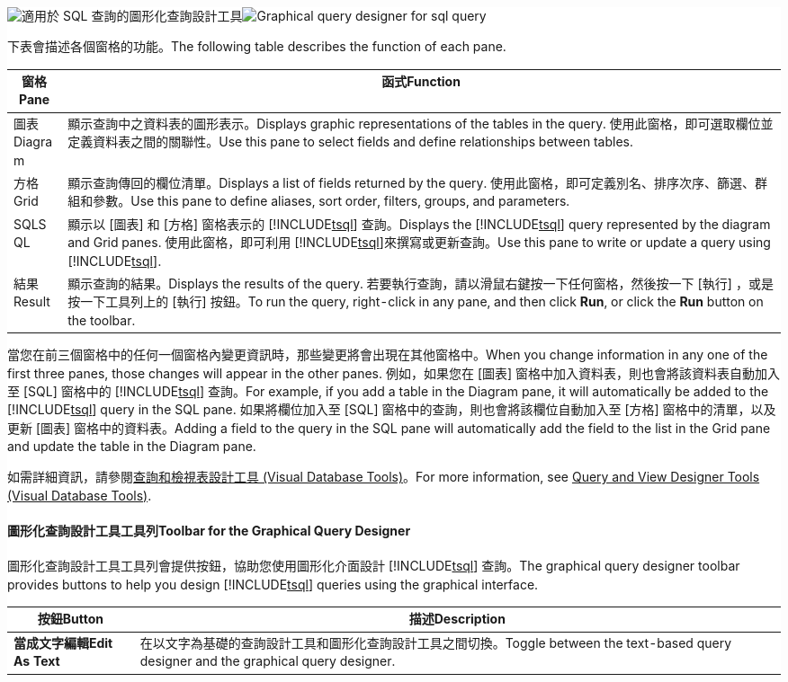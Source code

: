  <span data-ttu-id="56de4-126">![適用於 SQL 查詢的圖形化查詢設計工具](../media/rsqd-dsaw-sql.gif "SQL 查詢適用的圖形化查詢設計工具")</span><span class="sxs-lookup"><span data-stu-id="56de4-126">![Graphical query designer for sql query](../media/rsqd-dsaw-sql.gif "Graphical query designer for sql query")</span></span>

 <span data-ttu-id="56de4-127">下表會描述各個窗格的功能。</span><span class="sxs-lookup"><span data-stu-id="56de4-127">The following table describes the function of each pane.</span></span>

|<span data-ttu-id="56de4-128">窗格</span><span class="sxs-lookup"><span data-stu-id="56de4-128">Pane</span></span>|<span data-ttu-id="56de4-129">函式</span><span class="sxs-lookup"><span data-stu-id="56de4-129">Function</span></span>|
|----------|--------------|
|<span data-ttu-id="56de4-130">圖表</span><span class="sxs-lookup"><span data-stu-id="56de4-130">Diagram</span></span>|<span data-ttu-id="56de4-131">顯示查詢中之資料表的圖形表示。</span><span class="sxs-lookup"><span data-stu-id="56de4-131">Displays graphic representations of the tables in the query.</span></span> <span data-ttu-id="56de4-132">使用此窗格，即可選取欄位並定義資料表之間的關聯性。</span><span class="sxs-lookup"><span data-stu-id="56de4-132">Use this pane to select fields and define relationships between tables.</span></span>|
|<span data-ttu-id="56de4-133">方格</span><span class="sxs-lookup"><span data-stu-id="56de4-133">Grid</span></span>|<span data-ttu-id="56de4-134">顯示查詢傳回的欄位清單。</span><span class="sxs-lookup"><span data-stu-id="56de4-134">Displays a list of fields returned by the query.</span></span> <span data-ttu-id="56de4-135">使用此窗格，即可定義別名、排序次序、篩選、群組和參數。</span><span class="sxs-lookup"><span data-stu-id="56de4-135">Use this pane to define aliases, sort order, filters, groups, and parameters.</span></span>|
|<span data-ttu-id="56de4-136">SQL</span><span class="sxs-lookup"><span data-stu-id="56de4-136">SQL</span></span>|<span data-ttu-id="56de4-137">顯示以 [圖表] 和 [方格] 窗格表示的 [!INCLUDE[tsql](../../../includes/tsql-md.md)] 查詢。</span><span class="sxs-lookup"><span data-stu-id="56de4-137">Displays the [!INCLUDE[tsql](../../../includes/tsql-md.md)] query represented by the diagram and Grid panes.</span></span> <span data-ttu-id="56de4-138">使用此窗格，即可利用 [!INCLUDE[tsql](../../../includes/tsql-md.md)]來撰寫或更新查詢。</span><span class="sxs-lookup"><span data-stu-id="56de4-138">Use this pane to write or update a query using [!INCLUDE[tsql](../../../includes/tsql-md.md)].</span></span>|
|<span data-ttu-id="56de4-139">結果</span><span class="sxs-lookup"><span data-stu-id="56de4-139">Result</span></span>|<span data-ttu-id="56de4-140">顯示查詢的結果。</span><span class="sxs-lookup"><span data-stu-id="56de4-140">Displays the results of the query.</span></span> <span data-ttu-id="56de4-141">若要執行查詢，請以滑鼠右鍵按一下任何窗格，然後按一下 [執行]  ，或是按一下工具列上的 [執行]  按鈕。</span><span class="sxs-lookup"><span data-stu-id="56de4-141">To run the query, right-click in any pane, and then click **Run**, or click the **Run** button on the toolbar.</span></span>|

 <span data-ttu-id="56de4-142">當您在前三個窗格中的任何一個窗格內變更資訊時，那些變更將會出現在其他窗格中。</span><span class="sxs-lookup"><span data-stu-id="56de4-142">When you change information in any one of the first three panes, those changes will appear in the other panes.</span></span> <span data-ttu-id="56de4-143">例如，如果您在 [圖表] 窗格中加入資料表，則也會將該資料表自動加入至 [SQL] 窗格中的 [!INCLUDE[tsql](../../../includes/tsql-md.md)] 查詢。</span><span class="sxs-lookup"><span data-stu-id="56de4-143">For example, if you add a table in the Diagram pane, it will automatically be added to the [!INCLUDE[tsql](../../../includes/tsql-md.md)] query in the SQL pane.</span></span> <span data-ttu-id="56de4-144">如果將欄位加入至 [SQL] 窗格中的查詢，則也會將該欄位自動加入至 [方格] 窗格中的清單，以及更新 [圖表] 窗格中的資料表。</span><span class="sxs-lookup"><span data-stu-id="56de4-144">Adding a field to the query in the SQL pane will automatically add the field to the list in the Grid pane and update the table in the Diagram pane.</span></span>

 <span data-ttu-id="56de4-145">如需詳細資訊，請參閱[查詢和檢視表設計工具 &#40;Visual Database Tools&#41;](../../ssms/visual-db-tools/visual-database-tools.md)。</span><span class="sxs-lookup"><span data-stu-id="56de4-145">For more information, see [Query and View Designer Tools &#40;Visual Database Tools&#41;](../../ssms/visual-db-tools/visual-database-tools.md).</span></span>

#### <a name="toolbar-for-the-graphical-query-designer"></a><span data-ttu-id="56de4-146">圖形化查詢設計工具工具列</span><span class="sxs-lookup"><span data-stu-id="56de4-146">Toolbar for the Graphical Query Designer</span></span>
 <span data-ttu-id="56de4-147">圖形化查詢設計工具工具列會提供按鈕，協助您使用圖形化介面設計 [!INCLUDE[tsql](../../../includes/tsql-md.md)] 查詢。</span><span class="sxs-lookup"><span data-stu-id="56de4-147">The graphical query designer toolbar provides buttons to help you design [!INCLUDE[tsql](../../../includes/tsql-md.md)] queries using the graphical interface.</span></span>

|<span data-ttu-id="56de4-148">按鈕</span><span class="sxs-lookup"><span data-stu-id="56de4-148">Button</span></span>|<span data-ttu-id="56de4-149">描述</span><span class="sxs-lookup"><span data-stu-id="56de4-149">Description</span></span>|
|------------|-----------------|
|<span data-ttu-id="56de4-150">**當成文字編輯**</span><span class="sxs-lookup"><span data-stu-id="56de4-150">**Edit As Text**</span></span>|<span data-ttu-id="56de4-151">在以文字為基礎的查詢設計工具和圖形化查詢設計工具之間切換。</span><span class="sxs-lookup"><span data-stu-id="56de4-151">Toggle between the text-based query designer and the graphical query designer.</span></span>|